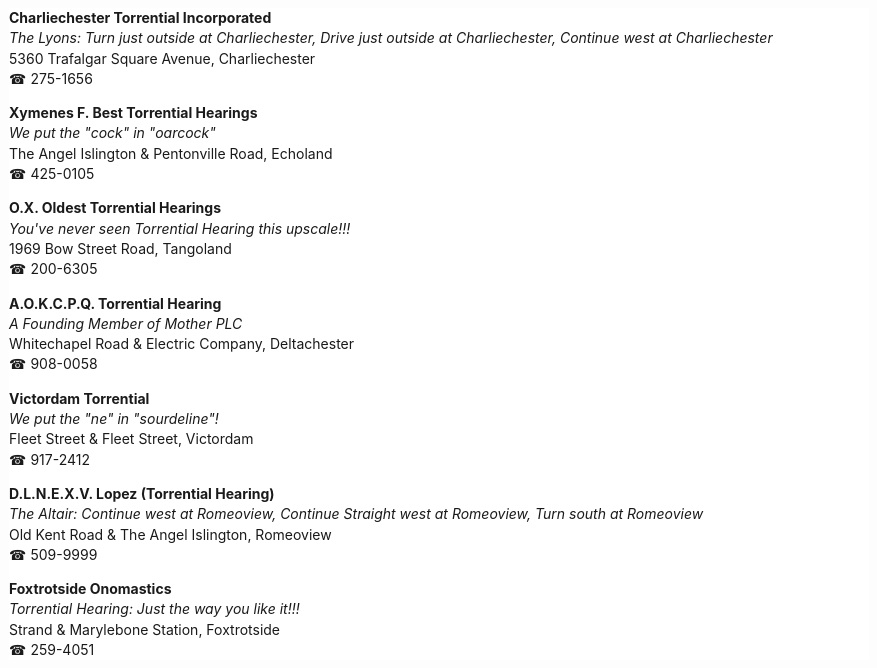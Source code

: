 **Charliechester Torrential Incorporated**  
_The Lyons: Turn just outside at Charliechester, Drive just outside at Charliechester, Continue west at Charliechester_  
5360 Trafalgar Square Avenue, Charliechester  
☎ 275-1656

**Xymenes F. Best Torrential Hearings**  
_We put the "cock" in "oarcock"_  
The Angel Islington & Pentonville Road, Echoland  
☎ 425-0105

**O.X. Oldest Torrential Hearings**  
_You've never seen Torrential Hearing this upscale!!!_  
1969 Bow Street Road, Tangoland  
☎ 200-6305

**A.O.K.C.P.Q. Torrential Hearing**  
_A Founding Member of Mother PLC_  
Whitechapel Road & Electric Company, Deltachester  
☎ 908-0058

**Victordam Torrential**  
_We put the "ne" in "sourdeline"!_  
Fleet Street & Fleet Street, Victordam  
☎ 917-2412

**D.L.N.E.X.V. Lopez (Torrential Hearing)**  
_The Altair: Continue west at Romeoview, Continue Straight west at Romeoview, Turn south at Romeoview_  
Old Kent Road & The Angel Islington, Romeoview  
☎ 509-9999

**Foxtrotside Onomastics**  
_Torrential Hearing: Just the way you like it!!!_  
Strand & Marylebone Station, Foxtrotside  
☎ 259-4051


